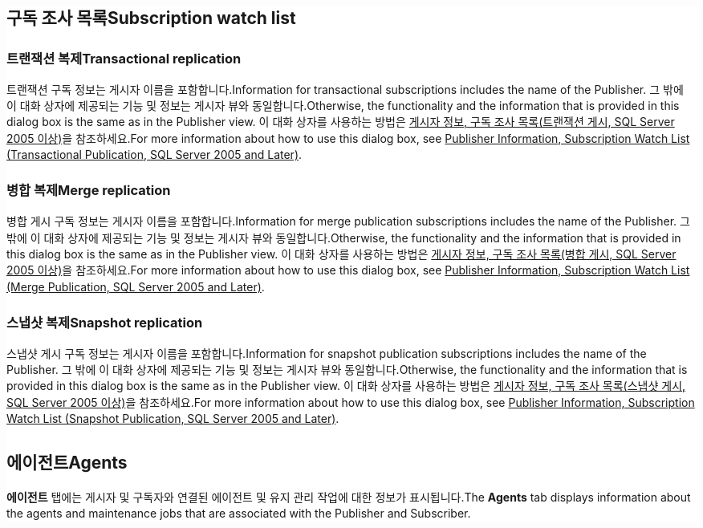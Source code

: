 ## <a name="subscription-watch-list"></a><span data-ttu-id="070db-110">구독 조사 목록</span><span class="sxs-lookup"><span data-stu-id="070db-110">Subscription watch list</span></span>

### <a name="transactional-replication"></a><span data-ttu-id="070db-111">트랜잭션 복제</span><span class="sxs-lookup"><span data-stu-id="070db-111">Transactional replication</span></span> 
  <span data-ttu-id="070db-112">트랜잭션 구독 정보는 게시자 이름을 포함합니다.</span><span class="sxs-lookup"><span data-stu-id="070db-112">Information for transactional subscriptions includes the name of the Publisher.</span></span> <span data-ttu-id="070db-113">그 밖에 이 대화 상자에 제공되는 기능 및 정보는 게시자 뷰와 동일합니다.</span><span class="sxs-lookup"><span data-stu-id="070db-113">Otherwise, the functionality and the information that is provided in this dialog box is the same as in the Publisher view.</span></span> <span data-ttu-id="070db-114">이 대화 상자를 사용하는 방법은 [게시자 정보, 구독 조사 목록&#40;트랜잭션 게시, SQL Server 2005 이상&#41;](publisher-information-subscription-watch-list-transactional.md)을 참조하세요.</span><span class="sxs-lookup"><span data-stu-id="070db-114">For more information about how to use this dialog box, see [Publisher Information, Subscription Watch List &#40;Transactional Publication, SQL Server 2005 and Later&#41;](publisher-information-subscription-watch-list-transactional.md).</span></span>  

### <a name="merge-replication"></a><span data-ttu-id="070db-115">병합 복제</span><span class="sxs-lookup"><span data-stu-id="070db-115">Merge replication</span></span>
  <span data-ttu-id="070db-116">병합 게시 구독 정보는 게시자 이름을 포함합니다.</span><span class="sxs-lookup"><span data-stu-id="070db-116">Information for merge publication subscriptions includes the name of the Publisher.</span></span> <span data-ttu-id="070db-117">그 밖에 이 대화 상자에 제공되는 기능 및 정보는 게시자 뷰와 동일합니다.</span><span class="sxs-lookup"><span data-stu-id="070db-117">Otherwise, the functionality and the information that is provided in this dialog box is the same as in the Publisher view.</span></span> <span data-ttu-id="070db-118">이 대화 상자를 사용하는 방법은 [게시자 정보, 구독 조사 목록&#40;병합 게시, SQL Server 2005 이상&#41;](publisher-information-subscription-watch-list-merge-publication.md)을 참조하세요.</span><span class="sxs-lookup"><span data-stu-id="070db-118">For more information about how to use this dialog box, see [Publisher Information, Subscription Watch List &#40;Merge Publication, SQL Server 2005 and Later&#41;](publisher-information-subscription-watch-list-merge-publication.md).</span></span> 

### <a name="snapshot-replication"></a><span data-ttu-id="070db-119">스냅샷 복제</span><span class="sxs-lookup"><span data-stu-id="070db-119">Snapshot replication</span></span>
  <span data-ttu-id="070db-120">스냅샷 게시 구독 정보는 게시자 이름을 포함합니다.</span><span class="sxs-lookup"><span data-stu-id="070db-120">Information for snapshot publication subscriptions includes the name of the Publisher.</span></span> <span data-ttu-id="070db-121">그 밖에 이 대화 상자에 제공되는 기능 및 정보는 게시자 뷰와 동일합니다.</span><span class="sxs-lookup"><span data-stu-id="070db-121">Otherwise, the functionality and the information that is provided in this dialog box is the same as in the Publisher view.</span></span> <span data-ttu-id="070db-122">이 대화 상자를 사용하는 방법은 [게시자 정보, 구독 조사 목록&#40;스냅샷 게시, SQL Server 2005 이상&#41;](publisher-information-subscription-watch-list-snapshot.md)을 참조하세요.</span><span class="sxs-lookup"><span data-stu-id="070db-122">For more information about how to use this dialog box, see [Publisher Information, Subscription Watch List &#40;Snapshot Publication, SQL Server 2005 and Later&#41;](publisher-information-subscription-watch-list-snapshot.md).</span></span>  

## <a name="agents"></a><span data-ttu-id="070db-123">에이전트</span><span class="sxs-lookup"><span data-stu-id="070db-123">Agents</span></span>
  <span data-ttu-id="070db-124">**에이전트** 탭에는 게시자 및 구독자와 연결된 에이전트 및 유지 관리 작업에 대한 정보가 표시됩니다.</span><span class="sxs-lookup"><span data-stu-id="070db-124">The **Agents** tab displays information about the agents and maintenance jobs that are associated with the Publisher and Subscriber.</span></span>  
  